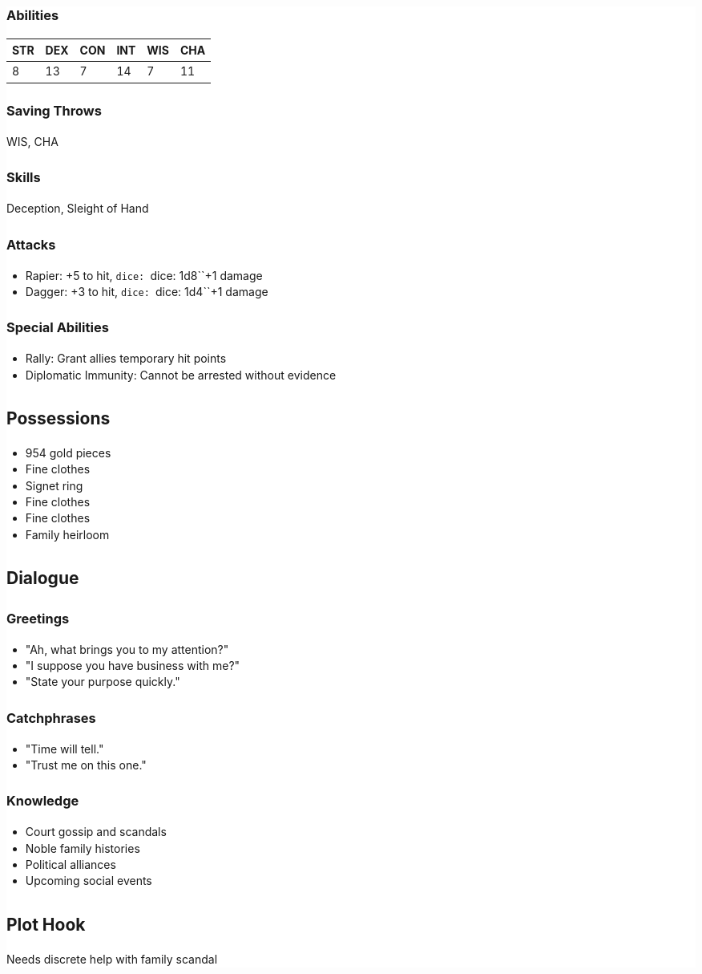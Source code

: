 ### Abilities
| STR | DEX | CON | INT | WIS | CHA |
|-----|-----|-----|-----|-----|-----|
| 8 | 13 | 7 | 14 | 7 | 11 |

### Saving Throws
WIS, CHA

### Skills
Deception, Sleight of Hand

### Attacks
- Rapier: +5 to hit, `dice: `dice: 1d8``+1 damage
- Dagger: +3 to hit, `dice: `dice: 1d4``+1 damage

### Special Abilities
- Rally: Grant allies temporary hit points
- Diplomatic Immunity: Cannot be arrested without evidence

## Possessions
- 954 gold pieces
- Fine clothes
- Signet ring
- Fine clothes
- Fine clothes
- Family heirloom

## Dialogue
### Greetings
- "Ah, what brings you to my attention?"
- "I suppose you have business with me?"
- "State your purpose quickly."

### Catchphrases
- "Time will tell."
- "Trust me on this one."

### Knowledge
- Court gossip and scandals
- Noble family histories
- Political alliances
- Upcoming social events

## Plot Hook
Needs discrete help with family scandal
